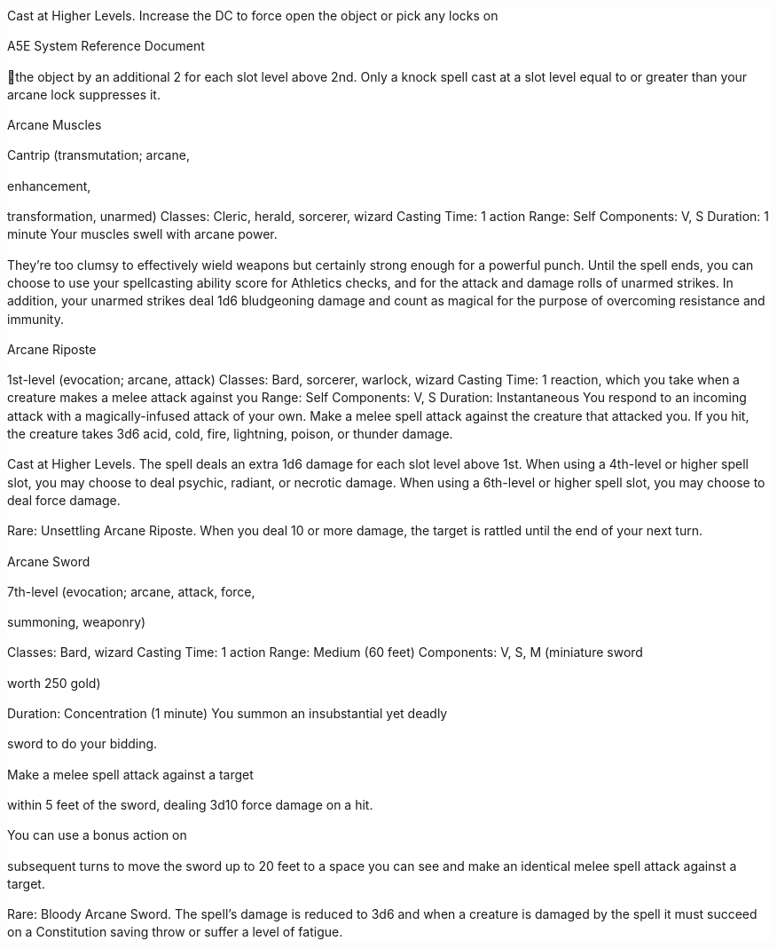 Cast at Higher Levels. Increase the DC to force open the object or pick any locks on

A5E System Reference Document

the object by an additional 2 for each slot level above 2nd. Only a knock spell cast at a slot level equal to or greater than your arcane lock suppresses it.

Arcane Muscles

Cantrip (transmutation; arcane,

enhancement,

transformation, unarmed) Classes: Cleric, herald, sorcerer, wizard Casting Time: 1 action Range: Self Components: V, S Duration: 1 minute Your muscles swell with arcane power.

They’re too clumsy to effectively wield weapons but certainly strong enough for a powerful punch. Until the spell ends, you can choose to use your spellcasting ability score for Athletics checks, and for the attack and damage rolls of unarmed strikes. In addition, your unarmed strikes deal 1d6 bludgeoning damage and count as magical for the purpose of overcoming resistance and immunity.

Arcane Riposte

1st-level (evocation; arcane, attack) Classes: Bard, sorcerer, warlock, wizard Casting Time: 1 reaction, which you take when a creature makes a melee attack against you Range: Self Components: V, S Duration: Instantaneous You respond to an incoming attack with a magically-infused attack of your own. Make a melee spell attack against the creature that attacked you. If you hit, the creature takes 3d6 acid, cold, fire, lightning, poison, or thunder damage.

Cast at Higher Levels. The spell deals an extra 1d6 damage for each slot level above 1st. When using a 4th-level or higher spell slot, you may choose to deal psychic, radiant, or necrotic damage. When using a 6th-level or higher spell slot, you may choose to deal force damage.

Rare: Unsettling Arcane Riposte. When you deal 10 or more damage, the target is rattled until the end of your next turn.

Arcane Sword

7th-level (evocation; arcane, attack, force,

summoning, weaponry)

Classes: Bard, wizard Casting Time: 1 action Range: Medium (60 feet) Components: V, S, M (miniature sword

worth 250 gold)

Duration: Concentration (1 minute) You summon an insubstantial yet deadly

sword to do your bidding.

Make a melee spell attack against a target

within 5 feet of the sword, dealing 3d10 force damage on a hit.

You can use a bonus action on

subsequent turns to move the sword up to 20 feet to a space you can see and make an identical melee spell attack against a target.

Rare: Bloody Arcane Sword. The spell’s damage is reduced to 3d6 and when a creature is damaged by the spell it must succeed on a Constitution saving throw or suffer a level of fatigue.
